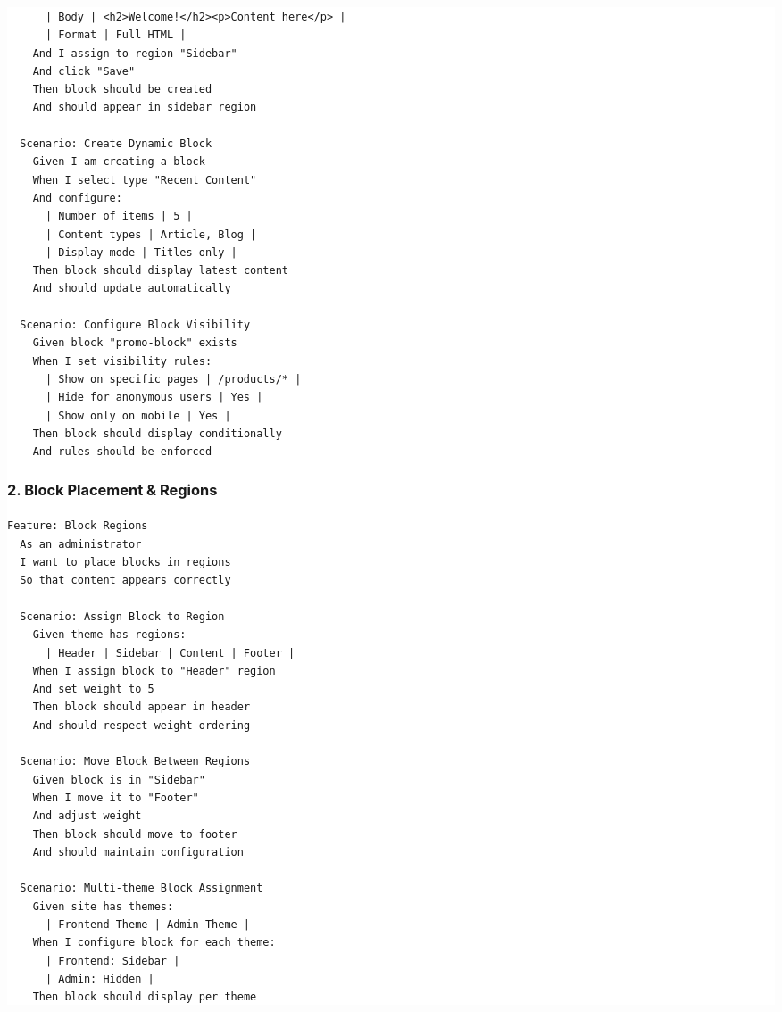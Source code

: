 ```gherkin
      | Body | <h2>Welcome!</h2><p>Content here</p> |
      | Format | Full HTML |
    And I assign to region "Sidebar"
    And click "Save"
    Then block should be created
    And should appear in sidebar region

  Scenario: Create Dynamic Block
    Given I am creating a block
    When I select type "Recent Content"
    And configure:
      | Number of items | 5 |
      | Content types | Article, Blog |
      | Display mode | Titles only |
    Then block should display latest content
    And should update automatically

  Scenario: Configure Block Visibility
    Given block "promo-block" exists
    When I set visibility rules:
      | Show on specific pages | /products/* |
      | Hide for anonymous users | Yes |
      | Show only on mobile | Yes |
    Then block should display conditionally
    And rules should be enforced
```

### 2. Block Placement & Regions
```gherkin
Feature: Block Regions
  As an administrator
  I want to place blocks in regions
  So that content appears correctly

  Scenario: Assign Block to Region
    Given theme has regions:
      | Header | Sidebar | Content | Footer |
    When I assign block to "Header" region
    And set weight to 5
    Then block should appear in header
    And should respect weight ordering

  Scenario: Move Block Between Regions
    Given block is in "Sidebar"
    When I move it to "Footer"
    And adjust weight
    Then block should move to footer
    And should maintain configuration

  Scenario: Multi-theme Block Assignment
    Given site has themes:
      | Frontend Theme | Admin Theme |
    When I configure block for each theme:
      | Frontend: Sidebar |
      | Admin: Hidden |
    Then block should display per theme
```
